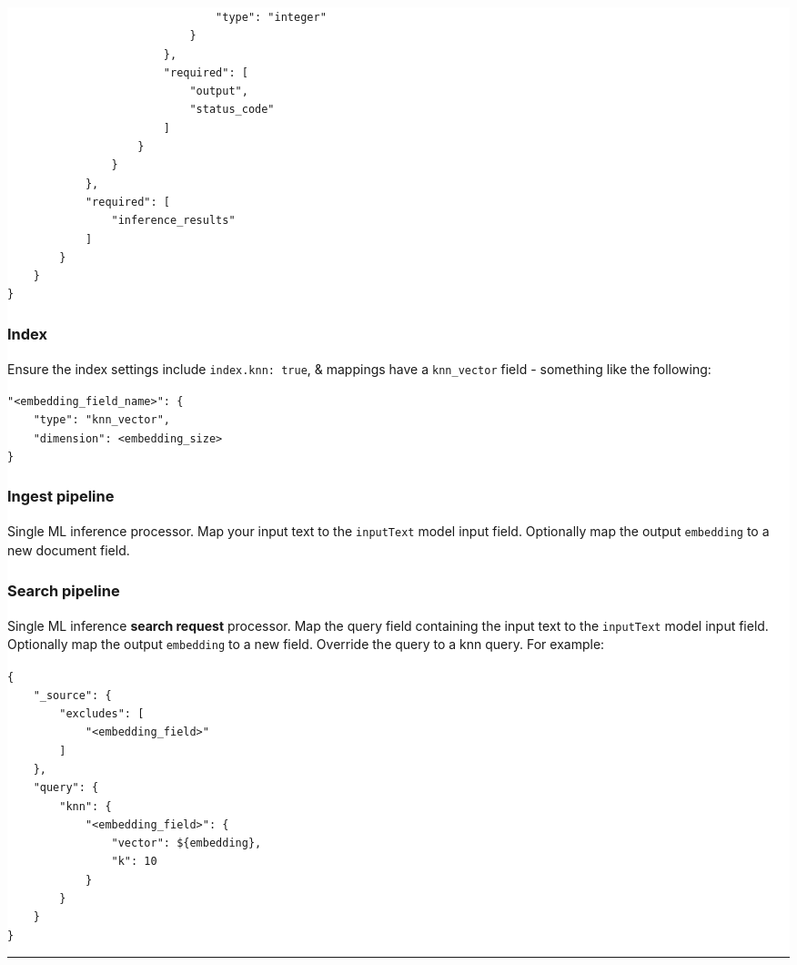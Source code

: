 ```
                                "type": "integer"
                            }
                        },
                        "required": [
                            "output",
                            "status_code"
                        ]
                    }
                }
            },
            "required": [
                "inference_results"
            ]
        }
    }
}
```

### Index

Ensure the index settings include `index.knn: true`, & mappings have a `knn_vector` field - something like the following:

```
"<embedding_field_name>": {
    "type": "knn_vector",
    "dimension": <embedding_size>
}
```

### Ingest pipeline

Single ML inference processor. Map your input text to the `inputText` model input field. Optionally map the output `embedding` to a new document field.

### Search pipeline

Single ML inference **search request** processor. Map the query field containing the input text to the `inputText` model input field. Optionally map the output `embedding` to a new field. Override the query to a knn query. For example:

```
{
    "_source": {
        "excludes": [
            "<embedding_field>"
        ]
    },
    "query": {
        "knn": {
            "<embedding_field>": {
                "vector": ${embedding},
                "k": 10
            }
        }
    }
}
```

---